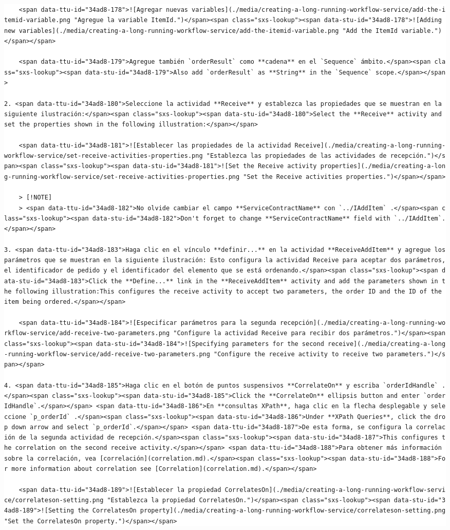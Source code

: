         <span data-ttu-id="34ad8-178">![Agregar nuevas variables](./media/creating-a-long-running-workflow-service/add-the-itemid-variable.png "Agregue la variable ItemId.")</span><span class="sxs-lookup"><span data-stu-id="34ad8-178">![Adding new variables](./media/creating-a-long-running-workflow-service/add-the-itemid-variable.png "Add the ItemId variable.")</span></span>

        <span data-ttu-id="34ad8-179">Agregue también `orderResult` como **cadena** en el `Sequence` ámbito.</span><span class="sxs-lookup"><span data-stu-id="34ad8-179">Also add `orderResult` as **String** in the `Sequence` scope.</span></span>

    2. <span data-ttu-id="34ad8-180">Seleccione la actividad **Receive** y establezca las propiedades que se muestran en la siguiente ilustración:</span><span class="sxs-lookup"><span data-stu-id="34ad8-180">Select the **Receive** activity and set the properties shown in the following illustration:</span></span>

        <span data-ttu-id="34ad8-181">![Establecer las propiedades de la actividad Receive](./media/creating-a-long-running-workflow-service/set-receive-activities-properties.png "Establezca las propiedades de las actividades de recepción.")</span><span class="sxs-lookup"><span data-stu-id="34ad8-181">![Set the Receive activity properties](./media/creating-a-long-running-workflow-service/set-receive-activities-properties.png "Set the Receive activities properties.")</span></span>

        > [!NOTE]
        > <span data-ttu-id="34ad8-182">No olvide cambiar el campo **ServiceContractName** con `../IAddItem` .</span><span class="sxs-lookup"><span data-stu-id="34ad8-182">Don't forget to change **ServiceContractName** field with `../IAddItem`.</span></span>

    3. <span data-ttu-id="34ad8-183">Haga clic en el vínculo **definir...** en la actividad **ReceiveAddItem** y agregue los parámetros que se muestran en la siguiente ilustración: Esto configura la actividad Receive para aceptar dos parámetros, el identificador de pedido y el identificador del elemento que se está ordenando.</span><span class="sxs-lookup"><span data-stu-id="34ad8-183">Click the **Define...** link in the **ReceiveAddItem** activity and add the parameters shown in the following illustration:This configures the receive activity to accept two parameters, the order ID and the ID of the item being ordered.</span></span>

        <span data-ttu-id="34ad8-184">![Especificar parámetros para la segunda recepción](./media/creating-a-long-running-workflow-service/add-receive-two-parameters.png "Configure la actividad Receive para recibir dos parámetros.")</span><span class="sxs-lookup"><span data-stu-id="34ad8-184">![Specifying parameters for the second receive](./media/creating-a-long-running-workflow-service/add-receive-two-parameters.png "Configure the receive activity to receive two parameters.")</span></span>

    4. <span data-ttu-id="34ad8-185">Haga clic en el botón de puntos suspensivos **CorrelateOn** y escriba `orderIdHandle` .</span><span class="sxs-lookup"><span data-stu-id="34ad8-185">Click the **CorrelateOn** ellipsis button and enter `orderIdHandle`.</span></span> <span data-ttu-id="34ad8-186">En **consultas XPath**, haga clic en la flecha desplegable y seleccione `p_orderId` .</span><span class="sxs-lookup"><span data-stu-id="34ad8-186">Under **XPath Queries**, click the drop down arrow and select `p_orderId`.</span></span> <span data-ttu-id="34ad8-187">De esta forma, se configura la correlación de la segunda actividad de recepción.</span><span class="sxs-lookup"><span data-stu-id="34ad8-187">This configures the correlation on the second receive activity.</span></span> <span data-ttu-id="34ad8-188">Para obtener más información sobre la correlación, vea [correlación](correlation.md).</span><span class="sxs-lookup"><span data-stu-id="34ad8-188">For more information about correlation see [Correlation](correlation.md).</span></span>

        <span data-ttu-id="34ad8-189">![Establecer la propiedad CorrelatesOn](./media/creating-a-long-running-workflow-service/correlateson-setting.png "Establezca la propiedad CorrelatesOn.")</span><span class="sxs-lookup"><span data-stu-id="34ad8-189">![Setting the CorrelatesOn property](./media/creating-a-long-running-workflow-service/correlateson-setting.png "Set the CorrelatesOn property.")</span></span>
